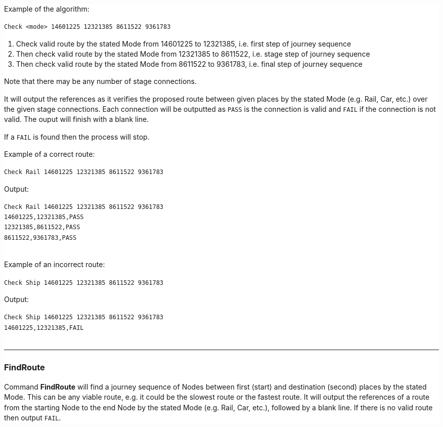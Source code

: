 Example of the algorithm:
```
Check <mode> 14601225 12321385 8611522 9361783
```
1. Check valid route by the stated Mode from 14601225 to 12321385, i.e. first step of journey sequence
2. Then check valid route by the stated Mode from 12321385 to 8611522, i.e. stage step of journey sequence
3. Then check valid route by the stated Mode from 8611522 to 9361783, i.e. final step of journey sequence

Note that there may be any number of stage connections.

It will output the references as it verifies the proposed route between given places by the stated Mode (e.g. Rail, Car, etc.) over the given stage connections.
Each connection will be outputted as `PASS` is the connection is valid and `FAIL` if the connection is not valid.
The ouput will finish with a blank line.

If a `FAIL` is found then the process will stop.

Example of a correct route:
```
Check Rail 14601225 12321385 8611522 9361783
```

Output:
```
Check Rail 14601225 12321385 8611522 9361783
14601225,12321385,PASS
12321385,8611522,PASS
8611522,9361783,PASS
 
```

Example of an incorrect route:
```
Check Ship 14601225 12321385 8611522 9361783
```

Output:
```
Check Ship 14601225 12321385 8611522 9361783
14601225,12321385,FAIL
 
```

---

### FindRoute
Command **FindRoute** will find a journey sequence of Nodes between first (start) and destination (second) places by the stated Mode.
This can be any viable route, e.g. it could be the slowest route or the fastest route.
It will output the references of a route from the starting Node to the end Node by the stated Mode (e.g. Rail, Car, etc.), followed by a blank line.
If there is no valid route then output `FAIL`.
